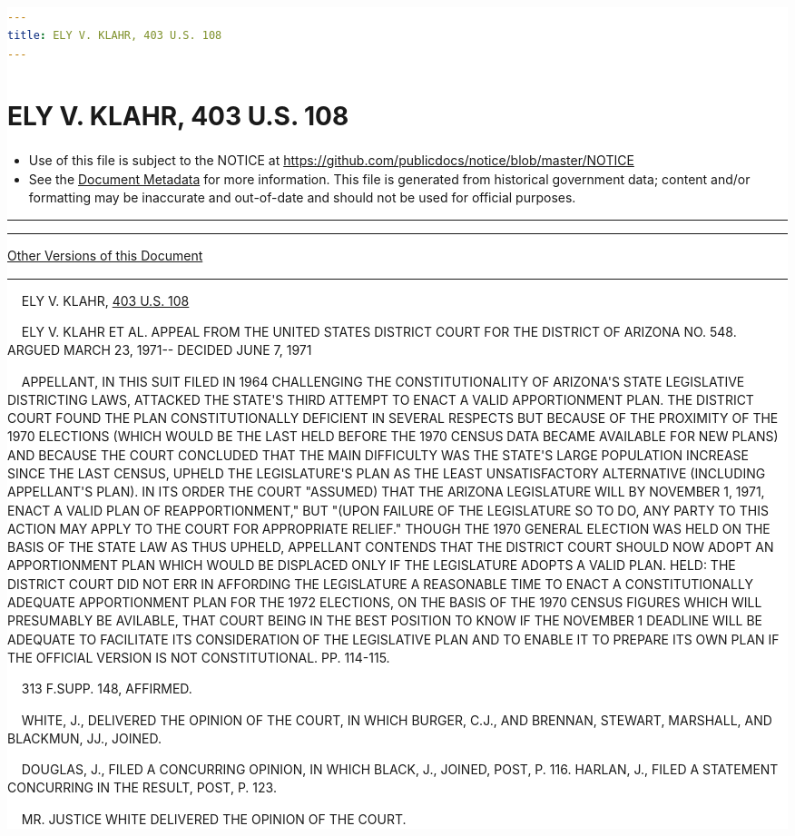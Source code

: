 ```yaml
---
title: ELY V. KLAHR, 403 U.S. 108
---
```


# ELY V. KLAHR, 403 U.S. 108

* Use of this file is subject to the NOTICE at https://github.com/publicdocs/notice/blob/master/NOTICE
* See the [Document Metadata](../../../index.md) for more information.
  This file is generated from historical government data; content and/or formatting may be inaccurate and out-of-date and should not be used for official purposes.

----------
----------

[Other Versions of this Document](https://publicdocs.github.io/go/links?ns=uslm-x&ref=%2Fus%2Fcourts%2Fscotus%2FusReporter%2F403%2F108)

----------

    ELY V. KLAHR, [403 U.S. 108][/us/courts/scotus/usReporter/403/108]

    ELY V. KLAHR ET AL. APPEAL FROM THE UNITED STATES DISTRICT COURT FOR THE DISTRICT OF ARIZONA NO. 548.  ARGUED MARCH 23, 1971-- DECIDED JUNE 7, 1971

    APPELLANT, IN THIS SUIT FILED IN 1964 CHALLENGING THE CONSTITUTIONALITY OF ARIZONA'S STATE LEGISLATIVE DISTRICTING LAWS, ATTACKED THE STATE'S THIRD ATTEMPT TO ENACT A VALID APPORTIONMENT PLAN.  THE DISTRICT COURT FOUND THE PLAN CONSTITUTIONALLY DEFICIENT IN SEVERAL RESPECTS BUT BECAUSE OF THE PROXIMITY OF THE 1970 ELECTIONS (WHICH WOULD BE THE LAST HELD BEFORE THE 1970 CENSUS DATA BECAME AVAILABLE FOR NEW PLANS) AND BECAUSE THE COURT CONCLUDED THAT THE MAIN DIFFICULTY WAS THE STATE'S LARGE POPULATION INCREASE SINCE THE LAST CENSUS, UPHELD THE LEGISLATURE'S PLAN AS THE LEAST UNSATISFACTORY ALTERNATIVE (INCLUDING APPELLANT'S PLAN).  IN ITS ORDER THE COURT "ASSUMED) THAT THE ARIZONA LEGISLATURE WILL BY NOVEMBER 1, 1971, ENACT A VALID PLAN OF REAPPORTIONMENT," BUT "(UPON FAILURE OF THE LEGISLATURE SO TO DO, ANY PARTY TO THIS ACTION MAY APPLY TO THE COURT FOR APPROPRIATE RELIEF."  THOUGH THE 1970 GENERAL ELECTION WAS HELD ON THE BASIS OF THE STATE LAW AS THUS UPHELD, APPELLANT CONTENDS THAT THE DISTRICT COURT SHOULD NOW ADOPT AN APPORTIONMENT PLAN WHICH WOULD BE DISPLACED ONLY IF THE LEGISLATURE ADOPTS A VALID PLAN.  HELD:  THE DISTRICT COURT DID NOT ERR IN AFFORDING THE LEGISLATURE A REASONABLE TIME TO ENACT A CONSTITUTIONALLY ADEQUATE APPORTIONMENT PLAN FOR THE 1972 ELECTIONS, ON THE BASIS OF THE 1970 CENSUS FIGURES WHICH WILL PRESUMABLY BE AVILABLE, THAT COURT BEING IN THE BEST POSITION TO KNOW IF THE NOVEMBER 1 DEADLINE WILL BE ADEQUATE TO FACILITATE ITS CONSIDERATION OF THE LEGISLATIVE PLAN AND TO ENABLE IT TO PREPARE ITS OWN PLAN IF THE OFFICIAL VERSION IS NOT CONSTITUTIONAL.  PP. 114-115.

    313 F.SUPP.  148, AFFIRMED.

    WHITE, J., DELIVERED THE OPINION OF THE COURT, IN WHICH BURGER, C.J., AND BRENNAN, STEWART, MARSHALL, AND BLACKMUN, JJ., JOINED.

    DOUGLAS, J., FILED A CONCURRING OPINION, IN WHICH BLACK, J., JOINED, POST, P. 116.  HARLAN, J., FILED A STATEMENT CONCURRING IN THE RESULT, POST, P. 123.

    MR. JUSTICE WHITE DELIVERED THE OPINION OF THE COURT.


[/us/courts/scotus/usReporter/403/108]: https://publicdocs.github.io/go/links?ns=uslm-x&ref=%2Fus%2Fcourts%2Fscotus%2FusReporter%2F403%2F108
[/us/courts/scotus/usReporter/377/533]: https://publicdocs.github.io/go/links?ns=uslm-x&ref=%2Fus%2Fcourts%2Fscotus%2FusReporter%2F377%2F533
[/us/courts/scotus/usReporter/394/526]: https://publicdocs.github.io/go/links?ns=uslm-x&ref=%2Fus%2Fcourts%2Fscotus%2FusReporter%2F394%2F526
[/us/courts/scotus/usReporter/394/542]: https://publicdocs.github.io/go/links?ns=uslm-x&ref=%2Fus%2Fcourts%2Fscotus%2FusReporter%2F394%2F542
[/us/courts/scotus/usReporter/384/73]: https://publicdocs.github.io/go/links?ns=uslm-x&ref=%2Fus%2Fcourts%2Fscotus%2FusReporter%2F384%2F73
[/us/courts/scotus/usReporter/400/963]: https://publicdocs.github.io/go/links?ns=uslm-x&ref=%2Fus%2Fcourts%2Fscotus%2FusReporter%2F400%2F963
[/us/courts/scotus/usReporter/384/73]: https://publicdocs.github.io/go/links?ns=uslm-x&ref=%2Fus%2Fcourts%2Fscotus%2FusReporter%2F384%2F73
[/us/courts/scotus/usReporter/377/533]: https://publicdocs.github.io/go/links?ns=uslm-x&ref=%2Fus%2Fcourts%2Fscotus%2FusReporter%2F377%2F533
[/us/courts/scotus/usReporter/377/533]: https://publicdocs.github.io/go/links?ns=uslm-x&ref=%2Fus%2Fcourts%2Fscotus%2FusReporter%2F377%2F533
[/us/stat/79/438]: https://publicdocs.github.io/go/links?ns=uslm&ref=%2Fus%2Fstat%2F79%2F438
[/us/courts/scotus/usReporter/400/112]: https://publicdocs.github.io/go/links?ns=uslm-x&ref=%2Fus%2Fcourts%2Fscotus%2FusReporter%2F400%2F112
[/us/stat/84/315]: https://publicdocs.github.io/go/links?ns=uslm&ref=%2Fus%2Fstat%2F84%2F315
[/us/courts/scotus/usReporter/400/112]: https://publicdocs.github.io/go/links?ns=uslm-x&ref=%2Fus%2Fcourts%2Fscotus%2FusReporter%2F400%2F112
[/us/courts/scotus/usReporter/393/23]: https://publicdocs.github.io/go/links?ns=uslm-x&ref=%2Fus%2Fcourts%2Fscotus%2FusReporter%2F393%2F23
[/us/courts/scotus/usReporter/396/45]: https://publicdocs.github.io/go/links?ns=uslm-x&ref=%2Fus%2Fcourts%2Fscotus%2FusReporter%2F396%2F45
[/us/courts/scotus/usReporter/401/968]: https://publicdocs.github.io/go/links?ns=uslm-x&ref=%2Fus%2Fcourts%2Fscotus%2FusReporter%2F401%2F968
[/us/courts/scotus/usReporter/400/809]: https://publicdocs.github.io/go/links?ns=uslm-x&ref=%2Fus%2Fcourts%2Fscotus%2FusReporter%2F400%2F809
[/us/courts/scotus/usReporter/401/905]: https://publicdocs.github.io/go/links?ns=uslm-x&ref=%2Fus%2Fcourts%2Fscotus%2FusReporter%2F401%2F905
[/us/courts/scotus/usReporter/380/125]: https://publicdocs.github.io/go/links?ns=uslm-x&ref=%2Fus%2Fcourts%2Fscotus%2FusReporter%2F380%2F125
[/us/courts/scotus/usReporter/401/934]: https://publicdocs.github.io/go/links?ns=uslm-x&ref=%2Fus%2Fcourts%2Fscotus%2FusReporter%2F401%2F934
[/us/courts/scotus/usReporter/401/991]: https://publicdocs.github.io/go/links?ns=uslm-x&ref=%2Fus%2Fcourts%2Fscotus%2FusReporter%2F401%2F991
[/us/courts/scotus/usReporter/401/991]: https://publicdocs.github.io/go/links?ns=uslm-x&ref=%2Fus%2Fcourts%2Fscotus%2FusReporter%2F401%2F991
[/us/courts/scotus/usReporter/401/904]: https://publicdocs.github.io/go/links?ns=uslm-x&ref=%2Fus%2Fcourts%2Fscotus%2FusReporter%2F401%2F904
[/us/courts/scotus/usReporter/400/112]: https://publicdocs.github.io/go/links?ns=uslm-x&ref=%2Fus%2Fcourts%2Fscotus%2FusReporter%2F400%2F112
[/us/courts/scotus/usReporter/377/533]: https://publicdocs.github.io/go/links?ns=uslm-x&ref=%2Fus%2Fcourts%2Fscotus%2FusReporter%2F377%2F533